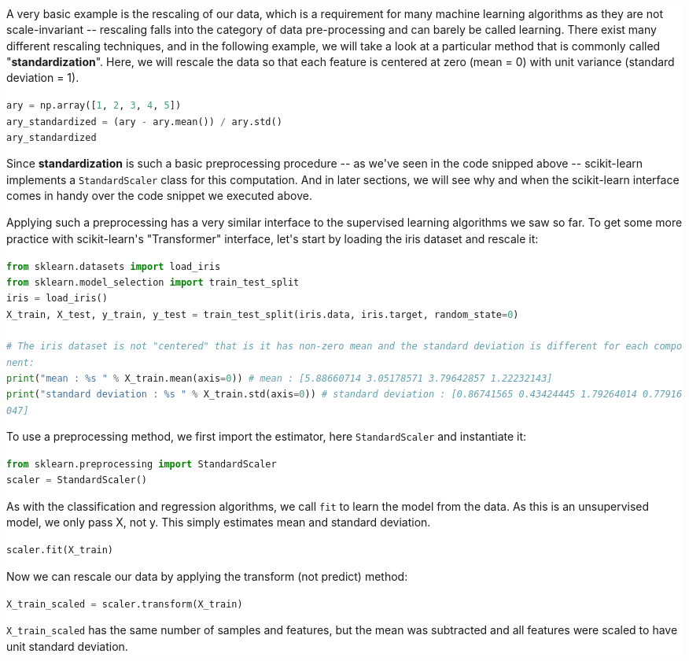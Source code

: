 A very basic example is the rescaling of our data, which is a requirement for many machine learning algorithms as they are not scale-invariant -- rescaling falls into the category of data pre-processing and can barely be called learning. There exist many different rescaling techniques, and in the following example, we will take a look at a particular method that is commonly called "**standardization**". Here, we will rescale the data so that each feature is centered at zero (mean = 0) with unit variance (standard deviation = 1).

```python
ary = np.array([1, 2, 3, 4, 5])
ary_standardized = (ary - ary.mean()) / ary.std()
ary_standardized
```

Since **standardization** is such a basic preprocessing procedure -- as we've seen in the code snipped above -- scikit-learn implements a `StandardScaler` class for this computation. And in later sections, we will see why and when the scikit-learn interface comes in handy over the code snippet we executed above.

Applying such a preprocessing has a very similar interface to the supervised learning algorithms we saw so far. To get some more practice with scikit-learn's "Transformer" interface, let's start by loading the iris dataset and rescale it:

```python
from sklearn.datasets import load_iris
from sklearn.model_selection import train_test_split
iris = load_iris()
X_train, X_test, y_train, y_test = train_test_split(iris.data, iris.target, random_state=0)

# The iris dataset is not "centered" that is it has non-zero mean and the standard deviation is different for each component:
print("mean : %s " % X_train.mean(axis=0)) # mean : [5.88660714 3.05178571 3.79642857 1.22232143]
print("standard deviation : %s " % X_train.std(axis=0)) # standard deviation : [0.86741565 0.43424445 1.79264014 0.77916047]
```

To use a preprocessing method, we first import the estimator, here `StandardScaler` and instantiate it:

```python
from sklearn.preprocessing import StandardScaler
scaler = StandardScaler()
```

As with the classification and regression algorithms, we call `fit` to learn the model from the data. As this is an unsupervised model, we only pass X, not y. This simply estimates mean and standard deviation.

```python
scaler.fit(X_train)
```

Now we can rescale our data by applying the transform (not predict) method:

```python
X_train_scaled = scaler.transform(X_train)
```

`X_train_scaled` has the same number of samples and features, but the mean was subtracted and all features were scaled to have unit standard deviation.
